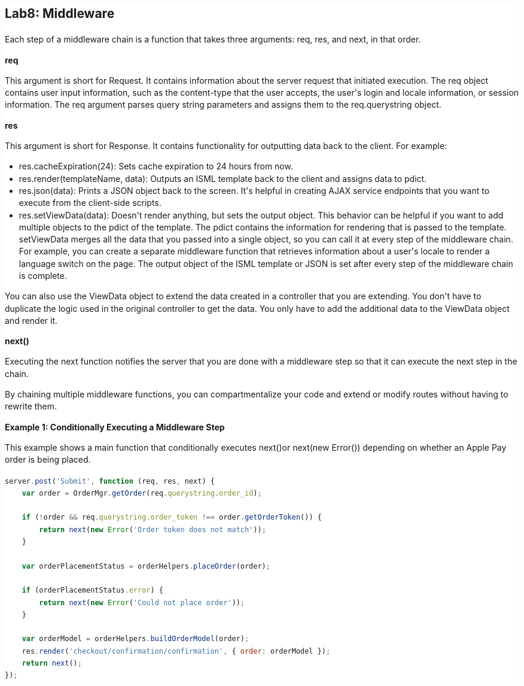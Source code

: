 


## Lab8: Middleware


Each step of a middleware chain is a function that takes three arguments: req, res, and next, in that order.

**req**

This argument is short for Request. It contains information about the server request that initiated execution. The req object contains user input information, such as the content-type that the user accepts, the user's login and locale information, or session information. The req argument parses query string parameters and assigns them to the req.querystring object.

**res**

This argument is short for Response. It contains functionality for outputting data back to the client. For example:

- res.cacheExpiration(24): Sets cache expiration to 24 hours from now.
- res.render(templateName, data): Outputs an ISML template back to the client and assigns data to pdict.
- res.json(data): Prints a JSON object back to the screen. It's helpful in creating AJAX service endpoints that you want to execute from the client-side scripts.
- res.setViewData(data): Doesn't render anything, but sets the output object. This behavior can be helpful if you want to add multiple objects to the pdict of the template. The pdict contains the information for rendering that is passed to the template. setViewData merges all the data that you passed into a single object, so you can call it at every step of the middleware chain. For example, you can create a separate middleware function that retrieves information about a user's locale to render a language switch on the page. The output object of the ISML template or JSON is set after every step of the middleware chain is complete.

You can also use the ViewData object to extend the data created in a controller that you are extending. You don't have to duplicate the logic used in the original controller to get the data. You only have to add the additional data to the ViewData object and render it.

**next()**

Executing the next function notifies the server that you are done with a middleware step so that it can execute the next step in the chain.

By chaining multiple middleware functions, you can compartmentalize your code and extend or modify routes without having to rewrite them.

**Example 1: Conditionally Executing a Middleware Step**

This example shows a main function that conditionally executes next()or next(new Error()) depending on whether an Apple Pay order is being placed.
```javascript
server.post('Submit', function (req, res, next) {
    var order = OrderMgr.getOrder(req.querystring.order_id);

    if (!order && req.querystring.order_token !== order.getOrderToken()) {
        return next(new Error('Order token does not match'));
    }

    var orderPlacementStatus = orderHelpers.placeOrder(order);

    if (orderPlacementStatus.error) {
        return next(new Error('Could not place order'));
    }

    var orderModel = orderHelpers.buildOrderModel(order);
    res.render('checkout/confirmation/confirmation', { order: orderModel });
    return next();
});
```
